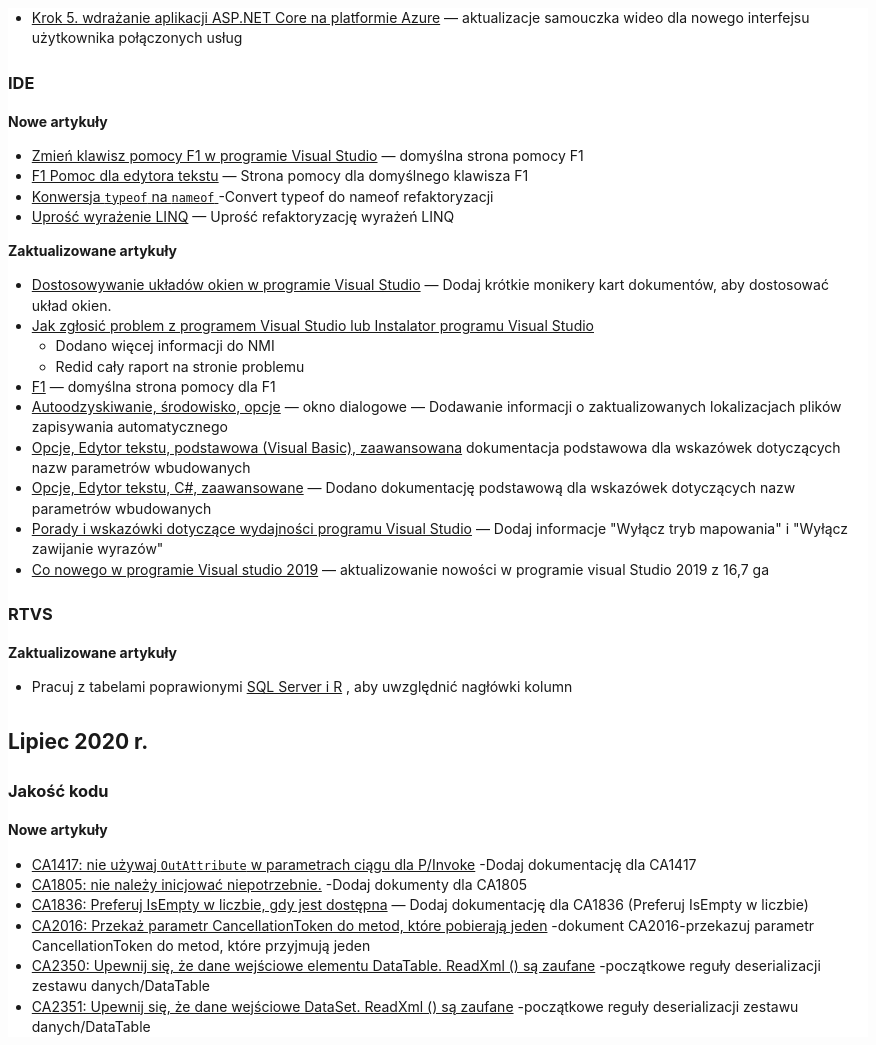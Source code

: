 - [Krok 5. wdrażanie aplikacji ASP.NET Core na platformie Azure](../get-started/csharp/tutorial-aspnet-core-ef-step-05.md) — aktualizacje samouczka wideo dla nowego interfejsu użytkownika połączonych usług

### <a name="ide"></a>IDE

**Nowe artykuły**

- [Zmień klawisz pomocy F1 w programie Visual Studio](./not-in-toc/change-f1-help-key.md) — domyślna strona pomocy F1
- [F1 Pomoc dla edytora tekstu](./not-in-toc/default-f1-text-editor.md) — Strona pomocy dla domyślnego klawisza F1
- [Konwersja `typeof` na `nameof` ](./reference/convert-typeof-to-nameof.md) -Convert typeof do nameof refaktoryzacji
- [Uprość wyrażenie LINQ](./reference/simplify-linq-expression.md) — Uprość refaktoryzację wyrażeń LINQ

**Zaktualizowane artykuły**

- [Dostosowywanie układów okien w programie Visual Studio](./customizing-window-layouts-in-visual-studio.md) — Dodaj krótkie monikery kart dokumentów, aby dostosować układ okien.
- [Jak zgłosić problem z programem Visual Studio lub Instalator programu Visual Studio](./how-to-report-a-problem-with-visual-studio.md)
  - Dodano więcej informacji do NMI
  - Redid cały raport na stronie problemu
- [F1](./not-in-toc/default.md) — domyślna strona pomocy dla F1
- [Autoodzyskiwanie, środowisko, opcje](./reference/autorecover-environment-options-dialog-box.md) — okno dialogowe — Dodawanie informacji o zaktualizowanych lokalizacjach plików zapisywania automatycznego
- [Opcje, Edytor tekstu, podstawowa (Visual Basic), zaawansowana](./reference/options-text-editor-basic-visual-basic.md) dokumentacja podstawowa dla wskazówek dotyczących nazw parametrów wbudowanych
- [Opcje, Edytor tekstu, C#, zaawansowane](./reference/options-text-editor-csharp-advanced.md) — Dodano dokumentację podstawową dla wskazówek dotyczących nazw parametrów wbudowanych
- [Porady i wskazówki dotyczące wydajności programu Visual Studio](./visual-studio-performance-tips-and-tricks.md) — Dodaj informacje "Wyłącz tryb mapowania" i "Wyłącz zawijanie wyrazów"
- [Co nowego w programie Visual studio 2019](./whats-new-visual-studio-2019.md) — aktualizowanie nowości w programie visual Studio 2019 z 16,7 ga

### <a name="rtvs"></a>RTVS

**Zaktualizowane artykuły**

- Pracuj z tabelami poprawionymi [SQL Server i R](../rtvs/integrating-sql-server-with-r.md) , aby uwzględnić nagłówki kolumn

## <a name="july-2020"></a>Lipiec 2020 r.
### <a name="code-quality"></a>Jakość kodu

**Nowe artykuły**

- [CA1417: nie używaj `OutAttribute` w parametrach ciągu dla P/Invoke](/dotnet/fundamentals/code-analysis/quality-rules/ca1417) -Dodaj dokumentację dla CA1417
- [CA1805: nie należy inicjować niepotrzebnie.](/dotnet/fundamentals/code-analysis/quality-rules/ca1805) -Dodaj dokumenty dla CA1805
- [CA1836: Preferuj IsEmpty w liczbie, gdy jest dostępna](/dotnet/fundamentals/code-analysis/quality-rules/ca1836) — Dodaj dokumentację dla CA1836 (Preferuj IsEmpty w liczbie)
- [CA2016: Przekaż parametr CancellationToken do metod, które pobierają jeden](/dotnet/fundamentals/code-analysis/quality-rules/ca2016) -dokument CA2016-przekazuj parametr CancellationToken do metod, które przyjmują jeden
- [CA2350: Upewnij się, że dane wejściowe elementu DataTable. ReadXml () są zaufane](/dotnet/fundamentals/code-analysis/quality-rules/ca2350) -początkowe reguły deserializacji zestawu danych/DataTable
- [CA2351: Upewnij się, że dane wejściowe DataSet. ReadXml () są zaufane](/dotnet/fundamentals/code-analysis/quality-rules/ca2351) -początkowe reguły deserializacji zestawu danych/DataTable